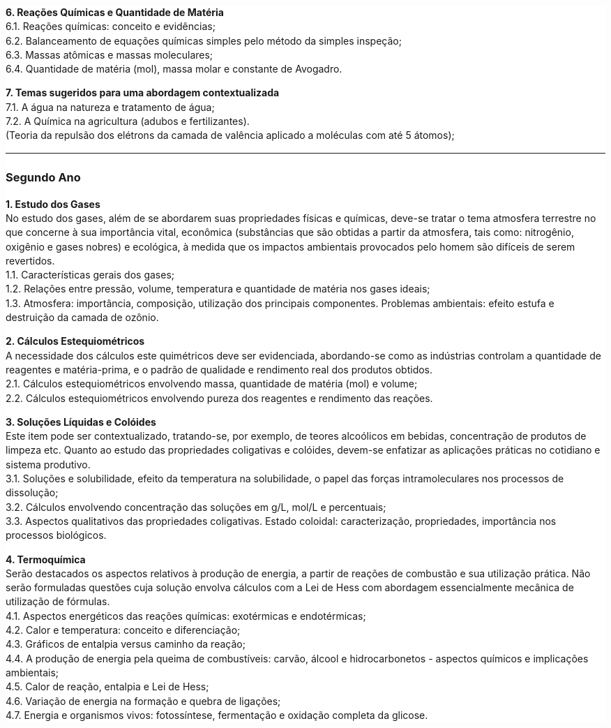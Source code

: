 **6. Reações Químicas e Quantidade de Matéria**  
 6.1. Reações químicas: conceito e evidências;  
 6.2. Balanceamento de equações químicas simples pelo método da simples inspeção;  
 6.3. Massas atômicas e massas moleculares;  
 6.4. Quantidade de matéria (mol), massa molar e constante de
Avogadro.

**7. Temas sugeridos para uma abordagem contextualizada**  
 7.1. A água na natureza e tratamento de água;  
 7.2. A Química na agricultura (adubos e fertilizantes).  
(Teoria da repulsão dos elétrons da camada de valência aplicado a moléculas com até 5 átomos);

---

### Segundo Ano

**1. Estudo dos Gases**  
No estudo dos gases, além de se abordarem suas propriedades físicas e químicas, deve-se tratar o tema atmosfera terrestre no que concerne à sua importância vital, econômica (substâncias que são obtidas a partir da atmosfera, tais como: nitrogênio, oxigênio e gases nobres) e ecológica, à medida que os impactos ambientais provocados pelo homem são difíceis de serem revertidos.  
1.1. Características gerais dos gases;  
1.2. Relações entre pressão, volume, temperatura e quantidade de matéria nos gases ideais;  
1.3. Atmosfera: importância, composição, utilização dos principais componentes. Problemas ambientais: efeito estufa e destruição da camada de ozônio.

**2. Cálculos Estequiométricos**  
A necessidade dos cálculos este quimétricos deve ser evidenciada, abordando-se como as indústrias controlam a quantidade de reagentes e matéria-prima, e o padrão de qualidade e rendimento real dos produtos obtidos.  
2.1. Cálculos estequiométricos envolvendo massa, quantidade de matéria (mol) e volume;  
2.2. Cálculos estequiométricos envolvendo pureza dos reagentes e rendimento das reações.

**3. Soluções Líquidas e Colóides**  
Este item pode ser contextualizado, tratando-se, por exemplo, de teores alcoólicos em bebidas, concentração de produtos de limpeza etc. Quanto ao estudo das propriedades coligativas e colóides, devem-se enfatizar as aplicações práticas no cotidiano e sistema produtivo.  
3.1. Soluções e solubilidade, efeito da temperatura na solubilidade, o papel das forças intramoleculares nos processos de dissolução;  
3.2. Cálculos envolvendo concentração das soluções em g/L, mol/L e percentuais;  
3.3. Aspectos qualitativos das propriedades coligativas. Estado coloidal: caracterização, propriedades, importância nos processos biológicos.

**4. Termoquímica**  
Serão destacados os aspectos relativos à produção de energia, a partir de reações de combustão e sua utilização prática. Não serão formuladas questões cuja solução envolva cálculos com a Lei de Hess com abordagem essencialmente mecânica de utilização de fórmulas.  
4.1. Aspectos energéticos das reações químicas: exotérmicas e endotérmicas;  
4.2. Calor e temperatura: conceito e diferenciação;  
4.3. Gráficos de entalpia versus caminho da reação;  
4.4. A produção de energia pela queima de combustíveis: carvão, álcool e hidrocarbonetos - aspectos químicos e implicações ambientais;  
4.5. Calor de reação, entalpia e Lei de Hess;  
4.6. Variação de energia na formação e quebra de ligações;  
4.7. Energia e organismos vivos: fotossíntese, fermentação e oxidação completa da glicose.
